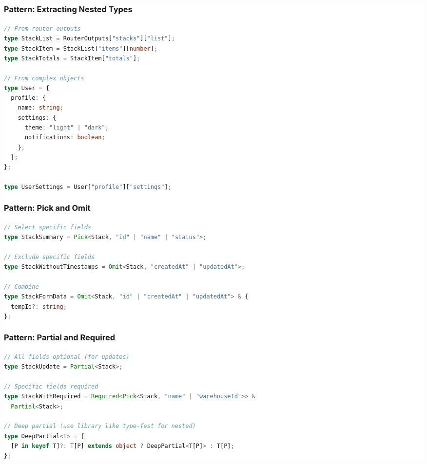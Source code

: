 ### Pattern: Extracting Nested Types

```typescript
// From router outputs
type StackList = RouterOutputs["stacks"]["list"];
type StackItem = StackList["items"][number];
type StackTotals = StackItem["totals"];

// From complex objects
type User = {
  profile: {
    name: string;
    settings: {
      theme: "light" | "dark";
      notifications: boolean;
    };
  };
};

type UserSettings = User["profile"]["settings"];
```

### Pattern: Pick and Omit

```typescript
// Select specific fields
type StackSummary = Pick<Stack, "id" | "name" | "status">;

// Exclude specific fields
type StackWithoutTimestamps = Omit<Stack, "createdAt" | "updatedAt">;

// Combine
type StackFormData = Omit<Stack, "id" | "createdAt" | "updatedAt"> & {
  tempId?: string;
};
```

### Pattern: Partial and Required

```typescript
// All fields optional (for updates)
type StackUpdate = Partial<Stack>;

// Specific fields required
type StackWithRequired = Required<Pick<Stack, "name" | "warehouseId">> &
  Partial<Stack>;

// Deep partial (use library like type-fest for nested)
type DeepPartial<T> = {
  [P in keyof T]?: T[P] extends object ? DeepPartial<T[P]> : T[P];
};
```
